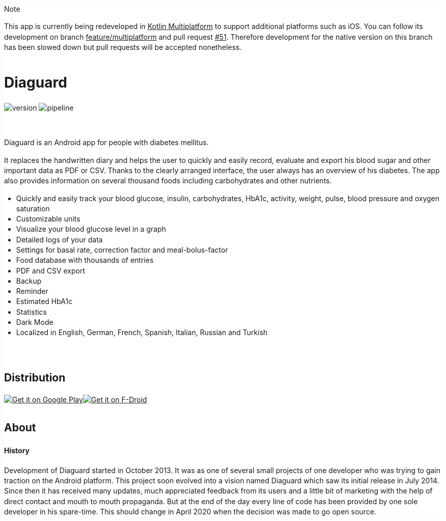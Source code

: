 > [!NOTE]  
> This app is currently being redeveloped in [Kotlin Multiplatform](https://kotlinlang.org/docs/multiplatform.html) to support additional platforms such as iOS.
> You can follow its development on branch [feature/multiplatform](https://github.com/Faltenreich/Diaguard/tree/feature/multiplatform) and pull request [#51](https://github.com/Faltenreich/Diaguard/pull/51).
> Therefore development for the native version on this branch has been slowed down but pull requests will be accepted nonetheless.

# Diaguard

![version](https://img.shields.io/badge/Release-3.14.0-478063.svg)
![pipeline](https://github.com/Faltenreich/Diaguard/actions/workflows/verify.yml/badge.svg?branch=develop)

<img src="./resource/image/marketing/showcase.png" width="750" alt=""> 

Diaguard is an Android app for people with diabetes mellitus.

It replaces the handwritten diary and helps the user to quickly and easily record, evaluate and export his blood sugar and other important data as PDF or CSV. Thanks to the clearly arranged interface, the user always has an overview of his diabetes. The app also provides information on several thousand foods including carbohydrates and other nutrients.

* Quickly and easily track your blood glucose, insulin, carbohydrates, HbA1c, activity, weight, pulse, blood pressure and oxygen saturation
* Customizable units
* Visualize your blood glucose level in a graph
* Detailed logs of your data
* Settings for basal rate, correction factor and meal-bolus-factor
* Food database with thousands of entries
* PDF and CSV export
* Backup
* Reminder
* Estimated HbA1c
* Statistics
* Dark Mode
* Localized in English, German, French, Spanish, Italian, Russian and Turkish

<img src="./fastlane/metadata/android/en-US/images/phoneScreenshots/1.png" width="100" alt=""> <img src="./fastlane/metadata/android/en-US/images/phoneScreenshots/2.png" width="100" alt=""> <img src="./fastlane/metadata/android/en-US/images/phoneScreenshots/3.png" width="100" alt="">  <img src="./fastlane/metadata/android/en-US/images/phoneScreenshots/4.png" width="100" alt=""> <img src="./fastlane/metadata/android/en-US/images/phoneScreenshots/5.png" width="100" alt=""> <img src="./fastlane/metadata/android/en-US/images/phoneScreenshots/6.png" width="100" alt=""> <img src="./fastlane/metadata/android/en-US/images/phoneScreenshots/7.png" width="100" alt=""> 

## Distribution

<a href='https://play.google.com/store/apps/details?id=com.faltenreich.diaguard'><img alt='Get it on Google Play' src='https://play.google.com/intl/en_us/badges/static/images/badges/en_badge_web_generic.png' width="250"/></a><a href='https://f-droid.org/de/packages/com.faltenreich.diaguard'><img alt='Get it on F-Droid' src='https://f-droid.org/badge/get-it-on.png' width="250"/></a>

## About

#### History

Development of Diaguard started in October 2013. It was as one of several small projects of one developer who was trying to gain traction on the Android platform. This project soon evolved into a vision named Diaguard which saw its initial release in July 2014. Since then it has received many updates, much appreciated feedback from its users and a little bit of marketing with the help of direct contact and mouth to mouth propaganda. But at the end of the day every line of code has been provided by one sole developer in his spare-time. This should change in April 2020 when the decision was made to go open source.
